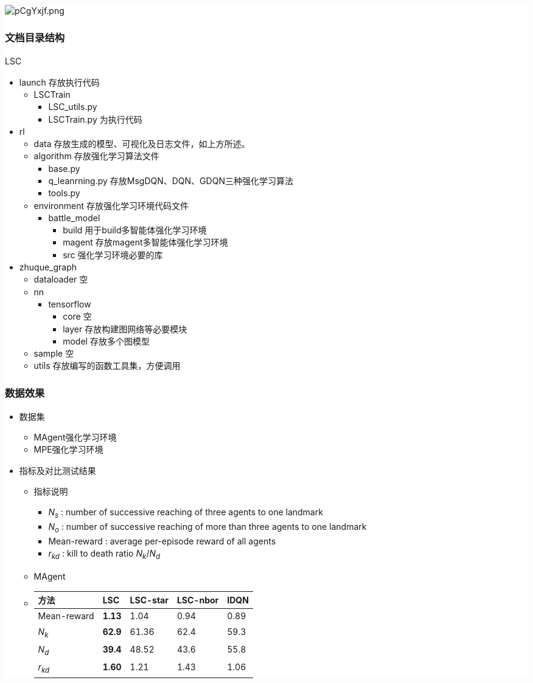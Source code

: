 ![pCgYxjf.png](https://s1.ax1x.com/2023/07/08/pCgYxjf.png)

### 文档目录结构

LSC 

* launch 存放执行代码
  * LSCTrain
    * LSC_utils.py
    * LSCTrain.py 为执行代码
* rl
  * data 存放生成的模型、可视化及日志文件，如上方所述。
  * algorithm 存放强化学习算法文件
    * base.py 
    * q_leanrning.py 存放MsgDQN、DQN、GDQN三种强化学习算法
    * tools.py
  * environment 存放强化学习环境代码文件
    * battle_model
      * build 用于build多智能体强化学习环境
      * magent 存放magent多智能体强化学习环境
      * src 强化学习环境必要的库
* zhuque_graph
  * dataloader 空
  * nn
    * tensorflow
      * core 空
      * layer 存放构建图网络等必要模块
      * model 存放多个图模型
  * sample 空
  * utils 存放编写的函数工具集，方便调用

### 数据效果

* 数据集

  * MAgent强化学习环境
  * MPE强化学习环境

* 指标及对比测试结果

  * 指标说明
  
    * $N_s$ : number of successive reaching of three agents to one landmark
    * $N_o$ : number of successive reaching of more than three agents to one landmark
    * Mean-reward : average per-episode reward of all agents
    *  $r_{kd}$ : kill to death ratio $N_k/N_d$

  * MAgent
  
  * | 方法        | LSC      | LSC-star | LSC-nbor | IDQN |
    | ----------- | -------- | -------- | -------- | ---- |
    | Mean-reward | **1.13** | 1.04     | 0.94     | 0.89 |
    | $N_k$       | **62.9** | 61.36    | 62.4     | 59.3 |
    | $N_d$       | **39.4** | 48.52    | 43.6     | 55.8 |
    | $r_{kd}$    | **1.60** | 1.21     | 1.43     | 1.06 |
  
